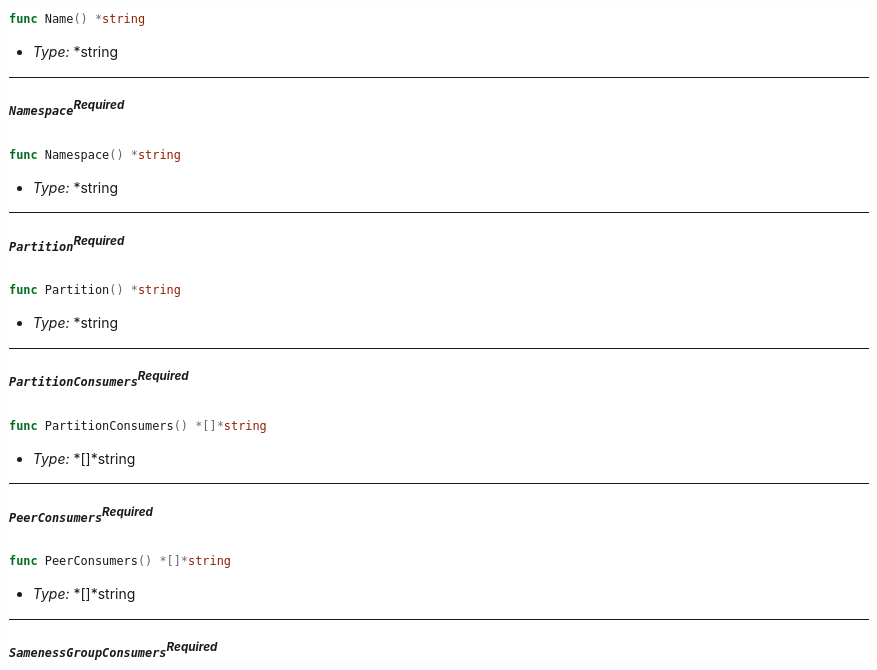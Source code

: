 ```go
func Name() *string
```

- *Type:* *string

---

##### `Namespace`<sup>Required</sup> <a name="Namespace" id="@cdktf/provider-consul.configEntryV2ExportedServices.ConfigEntryV2ExportedServices.property.namespace"></a>

```go
func Namespace() *string
```

- *Type:* *string

---

##### `Partition`<sup>Required</sup> <a name="Partition" id="@cdktf/provider-consul.configEntryV2ExportedServices.ConfigEntryV2ExportedServices.property.partition"></a>

```go
func Partition() *string
```

- *Type:* *string

---

##### `PartitionConsumers`<sup>Required</sup> <a name="PartitionConsumers" id="@cdktf/provider-consul.configEntryV2ExportedServices.ConfigEntryV2ExportedServices.property.partitionConsumers"></a>

```go
func PartitionConsumers() *[]*string
```

- *Type:* *[]*string

---

##### `PeerConsumers`<sup>Required</sup> <a name="PeerConsumers" id="@cdktf/provider-consul.configEntryV2ExportedServices.ConfigEntryV2ExportedServices.property.peerConsumers"></a>

```go
func PeerConsumers() *[]*string
```

- *Type:* *[]*string

---

##### `SamenessGroupConsumers`<sup>Required</sup> <a name="SamenessGroupConsumers" id="@cdktf/provider-consul.configEntryV2ExportedServices.ConfigEntryV2ExportedServices.property.samenessGroupConsumers"></a>
